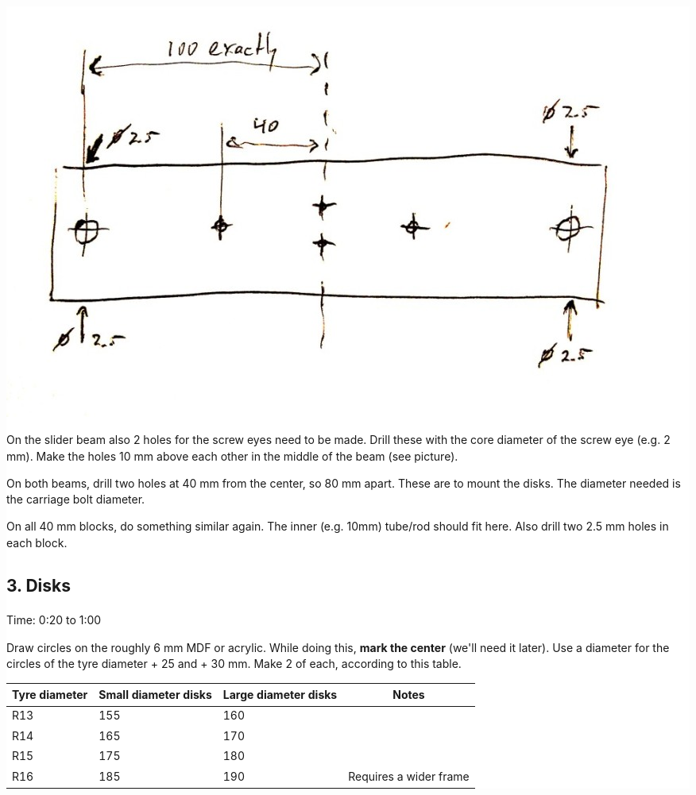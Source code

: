 ![](images/SliderBeamDrawing.jpg)

On the slider beam also 2 holes for the screw eyes need to be made. Drill these with the core diameter of the screw eye (e.g. 2 mm). Make the holes 10 mm above each other in the middle of the beam (see picture).

On both beams, drill two holes at 40 mm from the center, so 80 mm apart. These are to mount the disks. The diameter needed is the carriage bolt diameter.

On all 40 mm blocks, do something similar again. The inner (e.g. 10mm) tube/rod should fit here. Also drill two 2.5 mm holes in each block.

## 3. Disks

Time: 0:20 to 1:00

Draw circles on the roughly 6 mm MDF or acrylic. While doing this, **mark the center** (we'll need it later). Use a diameter for the circles of the tyre diameter + 25 and + 30 mm. Make 2 of each, according to this table. 

| Tyre diameter | Small diameter disks | Large diameter disks | Notes
|---------------|----------------------|----------------------|-----------------------------------
| R13           | 155                  | 160                  |
| R14           | 165                  | 170                  |
| R15           | 175                  | 180                  |
| R16           | 185                  | 190                  | Requires a wider frame
